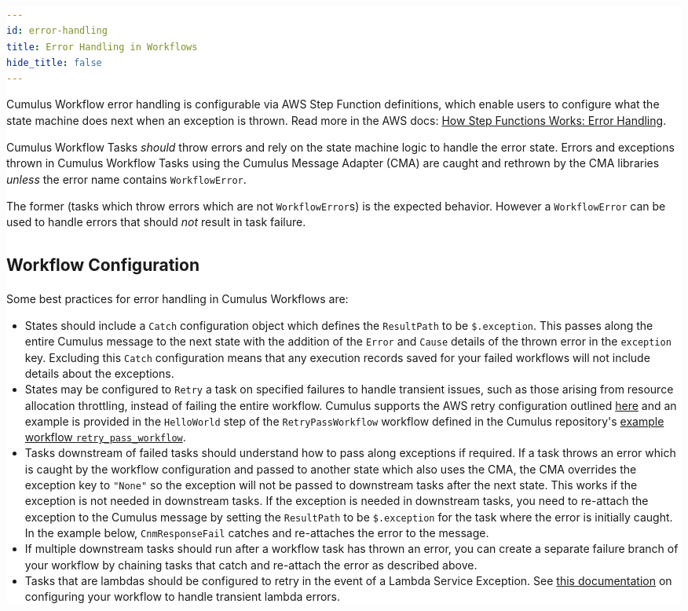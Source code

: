 ```yaml
---
id: error-handling
title: Error Handling in Workflows
hide_title: false
---
```


Cumulus Workflow error handling is configurable via AWS Step Function
definitions, which enable users to configure what the state machine does next
when an exception is thrown. Read more in the AWS docs:
[How Step Functions Works: Error Handling](https://docs.aws.amazon.com/step-functions/latest/dg/concepts-error-handling.html).

Cumulus Workflow Tasks _should_ throw errors and rely on the state machine logic
to handle the error state. Errors and exceptions thrown in Cumulus Workflow
Tasks using the Cumulus Message Adapter (CMA) are caught and rethrown by the CMA
libraries _unless_ the error name contains `WorkflowError`.

The former (tasks which throw errors which are not `WorkflowError`s) is the
expected behavior. However a `WorkflowError` can be used to handle errors that
should _not_ result in task failure.

## Workflow Configuration

Some best practices for error handling in Cumulus Workflows are:

- States should include a `Catch` configuration object which defines the
  `ResultPath` to be `$.exception`. This passes along the entire Cumulus message
  to the next state with the addition of the `Error` and `Cause` details of the
  thrown error in the `exception` key. Excluding this `Catch` configuration
  means that any execution records saved for your failed workflows will not
  include details about the exceptions.
- States may be configured to `Retry` a task on specified failures to handle
  transient issues, such as those arising from resource allocation throttling,
  instead of failing the entire workflow. Cumulus supports the AWS retry
  configuration outlined
  [here](https://docs.aws.amazon.com/step-functions/latest/dg/concepts-error-handling.html)
  and an example is provided in the `HelloWorld` step of the `RetryPassWorkflow`
  workflow defined in the Cumulus repository's
  [example workflow `retry_pass_workflow`](https://github.com/nasa/cumulus/blob/master/example/cumulus-tf/retry_pass_workflow.tf).
- Tasks downstream of failed tasks should understand how to pass along
  exceptions if required. If a task throws an error which is caught by the
  workflow configuration and passed to another state which also uses the CMA,
  the CMA overrides the exception key to `"None"` so the exception will not be
  passed to downstream tasks after the next state. This works if the exception
  is not needed in downstream tasks. If the exception is needed in downstream
  tasks, you need to re-attach the exception to the Cumulus message by setting
  the `ResultPath` to be `$.exception` for the task where the error is initially
  caught. In the example below, `CnmResponseFail` catches and re-attaches the
  error to the message.
- If multiple downstream tasks should run after a workflow task has thrown an
  error, you can create a separate failure branch of your workflow by chaining
  tasks that catch and re-attach the error as described above.
- Tasks that are lambdas should be configured to retry in the event of a Lambda
  Service Exception. See
  [this documentation](https://docs.aws.amazon.com/step-functions/latest/dg/bp-lambda-serviceexception.html)
  on configuring your workflow to handle transient lambda errors.
